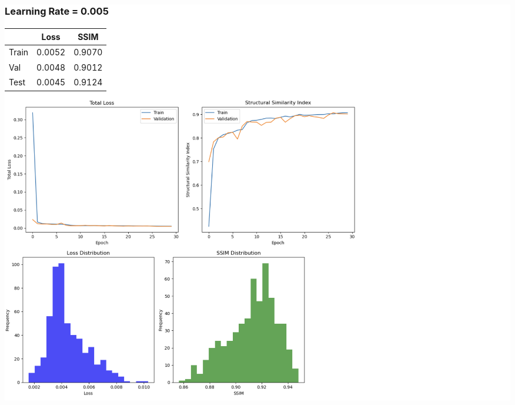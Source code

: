 ### Learning Rate = 0.005

|       | Loss   | SSIM   |
| ----- | ------ | ------ |
| Train | 0.0052 | 0.9070 |
| Val   | 0.0048 | 0.9012 |
| Test  | 0.0045 | 0.9124 |

<img src="https://raw.githubusercontent.com/shakes76/PatternAnalysis-2024/b392575c841f80d4a5a4671bf29b3926ed949614/recognition/VQVAE_47323254/images/train_plot_highest_lr.png" alt="learning rate 0.005" height="250"/>
<img src="https://raw.githubusercontent.com/shakes76/PatternAnalysis-2024/b392575c841f80d4a5a4671bf29b3926ed949614/recognition/VQVAE_47323254/images/highest_lr_metrics.png" alt="learning rate 0.005" height="250"/>
